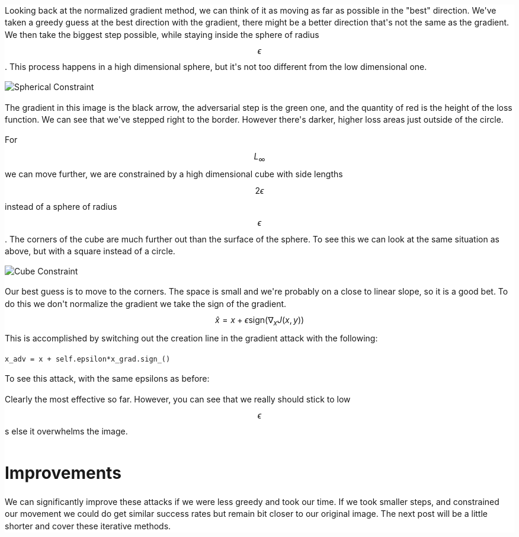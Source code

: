 Looking back at the normalized gradient method, we can think of it as moving as far as possible in the "best" direction. We've taken a greedy guess at the best direction with the gradient, there might be a better direction that's not the same as the gradient. We then take the biggest step possible, while staying inside the sphere of radius $$\epsilon$$. This process happens in a high dimensional sphere, but it's not too different from the low dimensional one.

<img src="{{ site.url }}{{ site.baseurl }}/public/img/fgsm_images/l2constraint.png" height="500" margin-left="auto" margin-right="auto" alt="Spherical Constraint">

The gradient in this image is the black arrow, the adversarial step is the green one, and the quantity of red is the height of the loss function. We can see that we've stepped right to the border. However there's darker, higher loss areas just outside of the circle.

For $$L_\infty$$ we can move further, we are constrained by a high dimensional cube with side lengths $$2\epsilon$$ instead of a sphere of radius $$\epsilon$$. The corners of the cube are much further out than the surface of the sphere. To see this we can look at the same situation as above, but with a square instead of a circle.

<img src="{{ site.url }}{{ site.baseurl }}/public/img/fgsm_images/l_inty_constraint.png" height="500" margin-left="auto" margin-right="auto" alt="Cube Constraint">

Our best guess is to move to the corners. The space is small and we're probably on a close to linear slope, so it is a good bet. To do this we don't normalize the gradient we take the sign of the gradient.
$$ \hat{x} = x + \epsilon \text{sign}(\nabla_x J(x,y)) $$
This is accomplished by switching out the creation line in the gradient attack with the following:

```
x_adv = x + self.epsilon*x_grad.sign_()
```

To see this attack, with the same epsilons as before:

<iframe src="{{ site.url }}{{ site.baseurl }}/public/img/fgsm_images/gradient_sign_method/index.html" frameborder="0" marginwidth="0" marginheight="0" width="100%" height="500" scrolling="no"></iframe>

Clearly the most effective so far. However, you can see that we really should stick to low $$\epsilon$$s else it overwhelms the image.

# Improvements

We can significantly improve these attacks if we were less greedy and took our time. If we took smaller steps, and constrained our movement we could do get similar success rates but remain bit closer to our original image. The next post will be a little shorter and cover these iterative methods.